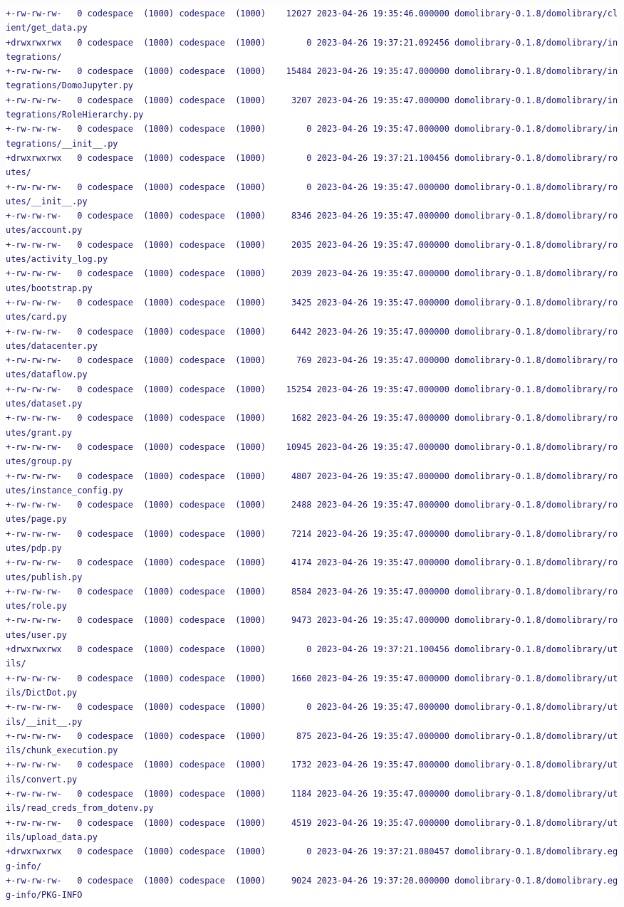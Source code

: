 ```diff
+-rw-rw-rw-   0 codespace  (1000) codespace  (1000)    12027 2023-04-26 19:35:46.000000 domolibrary-0.1.8/domolibrary/client/get_data.py
+drwxrwxrwx   0 codespace  (1000) codespace  (1000)        0 2023-04-26 19:37:21.092456 domolibrary-0.1.8/domolibrary/integrations/
+-rw-rw-rw-   0 codespace  (1000) codespace  (1000)    15484 2023-04-26 19:35:47.000000 domolibrary-0.1.8/domolibrary/integrations/DomoJupyter.py
+-rw-rw-rw-   0 codespace  (1000) codespace  (1000)     3207 2023-04-26 19:35:47.000000 domolibrary-0.1.8/domolibrary/integrations/RoleHierarchy.py
+-rw-rw-rw-   0 codespace  (1000) codespace  (1000)        0 2023-04-26 19:35:47.000000 domolibrary-0.1.8/domolibrary/integrations/__init__.py
+drwxrwxrwx   0 codespace  (1000) codespace  (1000)        0 2023-04-26 19:37:21.100456 domolibrary-0.1.8/domolibrary/routes/
+-rw-rw-rw-   0 codespace  (1000) codespace  (1000)        0 2023-04-26 19:35:47.000000 domolibrary-0.1.8/domolibrary/routes/__init__.py
+-rw-rw-rw-   0 codespace  (1000) codespace  (1000)     8346 2023-04-26 19:35:47.000000 domolibrary-0.1.8/domolibrary/routes/account.py
+-rw-rw-rw-   0 codespace  (1000) codespace  (1000)     2035 2023-04-26 19:35:47.000000 domolibrary-0.1.8/domolibrary/routes/activity_log.py
+-rw-rw-rw-   0 codespace  (1000) codespace  (1000)     2039 2023-04-26 19:35:47.000000 domolibrary-0.1.8/domolibrary/routes/bootstrap.py
+-rw-rw-rw-   0 codespace  (1000) codespace  (1000)     3425 2023-04-26 19:35:47.000000 domolibrary-0.1.8/domolibrary/routes/card.py
+-rw-rw-rw-   0 codespace  (1000) codespace  (1000)     6442 2023-04-26 19:35:47.000000 domolibrary-0.1.8/domolibrary/routes/datacenter.py
+-rw-rw-rw-   0 codespace  (1000) codespace  (1000)      769 2023-04-26 19:35:47.000000 domolibrary-0.1.8/domolibrary/routes/dataflow.py
+-rw-rw-rw-   0 codespace  (1000) codespace  (1000)    15254 2023-04-26 19:35:47.000000 domolibrary-0.1.8/domolibrary/routes/dataset.py
+-rw-rw-rw-   0 codespace  (1000) codespace  (1000)     1682 2023-04-26 19:35:47.000000 domolibrary-0.1.8/domolibrary/routes/grant.py
+-rw-rw-rw-   0 codespace  (1000) codespace  (1000)    10945 2023-04-26 19:35:47.000000 domolibrary-0.1.8/domolibrary/routes/group.py
+-rw-rw-rw-   0 codespace  (1000) codespace  (1000)     4807 2023-04-26 19:35:47.000000 domolibrary-0.1.8/domolibrary/routes/instance_config.py
+-rw-rw-rw-   0 codespace  (1000) codespace  (1000)     2488 2023-04-26 19:35:47.000000 domolibrary-0.1.8/domolibrary/routes/page.py
+-rw-rw-rw-   0 codespace  (1000) codespace  (1000)     7214 2023-04-26 19:35:47.000000 domolibrary-0.1.8/domolibrary/routes/pdp.py
+-rw-rw-rw-   0 codespace  (1000) codespace  (1000)     4174 2023-04-26 19:35:47.000000 domolibrary-0.1.8/domolibrary/routes/publish.py
+-rw-rw-rw-   0 codespace  (1000) codespace  (1000)     8584 2023-04-26 19:35:47.000000 domolibrary-0.1.8/domolibrary/routes/role.py
+-rw-rw-rw-   0 codespace  (1000) codespace  (1000)     9473 2023-04-26 19:35:47.000000 domolibrary-0.1.8/domolibrary/routes/user.py
+drwxrwxrwx   0 codespace  (1000) codespace  (1000)        0 2023-04-26 19:37:21.100456 domolibrary-0.1.8/domolibrary/utils/
+-rw-rw-rw-   0 codespace  (1000) codespace  (1000)     1660 2023-04-26 19:35:47.000000 domolibrary-0.1.8/domolibrary/utils/DictDot.py
+-rw-rw-rw-   0 codespace  (1000) codespace  (1000)        0 2023-04-26 19:35:47.000000 domolibrary-0.1.8/domolibrary/utils/__init__.py
+-rw-rw-rw-   0 codespace  (1000) codespace  (1000)      875 2023-04-26 19:35:47.000000 domolibrary-0.1.8/domolibrary/utils/chunk_execution.py
+-rw-rw-rw-   0 codespace  (1000) codespace  (1000)     1732 2023-04-26 19:35:47.000000 domolibrary-0.1.8/domolibrary/utils/convert.py
+-rw-rw-rw-   0 codespace  (1000) codespace  (1000)     1184 2023-04-26 19:35:47.000000 domolibrary-0.1.8/domolibrary/utils/read_creds_from_dotenv.py
+-rw-rw-rw-   0 codespace  (1000) codespace  (1000)     4519 2023-04-26 19:35:47.000000 domolibrary-0.1.8/domolibrary/utils/upload_data.py
+drwxrwxrwx   0 codespace  (1000) codespace  (1000)        0 2023-04-26 19:37:21.080457 domolibrary-0.1.8/domolibrary.egg-info/
+-rw-rw-rw-   0 codespace  (1000) codespace  (1000)     9024 2023-04-26 19:37:20.000000 domolibrary-0.1.8/domolibrary.egg-info/PKG-INFO
```